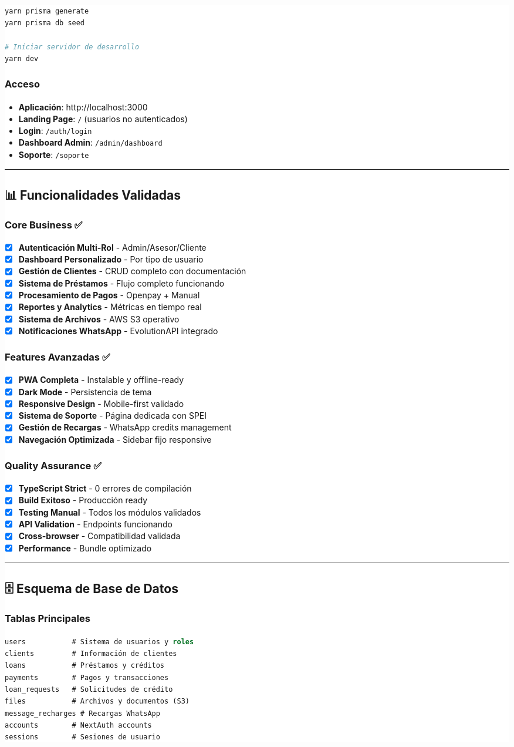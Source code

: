 ```bash
yarn prisma generate
yarn prisma db seed

# Iniciar servidor de desarrollo
yarn dev
```

### **Acceso**
- **Aplicación**: http://localhost:3000
- **Landing Page**: `/` (usuarios no autenticados)
- **Login**: `/auth/login`
- **Dashboard Admin**: `/admin/dashboard`
- **Soporte**: `/soporte`

---

## 📊 **Funcionalidades Validadas**

### **Core Business** ✅
- [x] **Autenticación Multi-Rol** - Admin/Asesor/Cliente
- [x] **Dashboard Personalizado** - Por tipo de usuario
- [x] **Gestión de Clientes** - CRUD completo con documentación
- [x] **Sistema de Préstamos** - Flujo completo funcionando
- [x] **Procesamiento de Pagos** - Openpay + Manual
- [x] **Reportes y Analytics** - Métricas en tiempo real
- [x] **Sistema de Archivos** - AWS S3 operativo
- [x] **Notificaciones WhatsApp** - EvolutionAPI integrado

### **Features Avanzadas** ✅
- [x] **PWA Completa** - Instalable y offline-ready
- [x] **Dark Mode** - Persistencia de tema
- [x] **Responsive Design** - Mobile-first validado
- [x] **Sistema de Soporte** - Página dedicada con SPEI
- [x] **Gestión de Recargas** - WhatsApp credits management
- [x] **Navegación Optimizada** - Sidebar fijo responsive

### **Quality Assurance** ✅
- [x] **TypeScript Strict** - 0 errores de compilación
- [x] **Build Exitoso** - Producción ready
- [x] **Testing Manual** - Todos los módulos validados
- [x] **API Validation** - Endpoints funcionando
- [x] **Cross-browser** - Compatibilidad validada
- [x] **Performance** - Bundle optimizado

---

## 🗄️ **Esquema de Base de Datos**

### **Tablas Principales**
```sql
users           # Sistema de usuarios y roles
clients         # Información de clientes  
loans           # Préstamos y créditos
payments        # Pagos y transacciones
loan_requests   # Solicitudes de crédito
files           # Archivos y documentos (S3)
message_recharges # Recargas WhatsApp
accounts        # NextAuth accounts
sessions        # Sesiones de usuario
```
